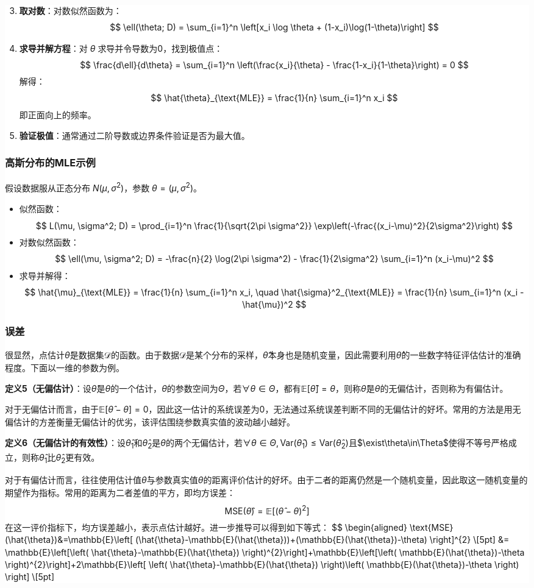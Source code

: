 3. **取对数**：对数似然函数为：
   $$
   \ell(\theta; D) = \sum_{i=1}^n \left[x_i \log \theta + (1-x_i)\log(1-\theta)\right]
   $$
   
4. **求导并解方程**：对 $\theta$ 求导并令导数为0，找到极值点：
   $$
   \frac{d\ell}{d\theta} = \sum_{i=1}^n \left(\frac{x_i}{\theta} - \frac{1-x_i}{1-\theta}\right) = 0
   $$
   解得：
   $$
   \hat{\theta}_{\text{MLE}} = \frac{1}{n} \sum_{i=1}^n x_i
   $$
   即正面向上的频率。
   
5. **验证极值**：通常通过二阶导数或边界条件验证是否为最大值。

### **高斯分布的MLE示例**

假设数据服从正态分布 $N(\mu, \sigma^2)$，参数 $\theta = (\mu, \sigma^2)$。  
- 似然函数：
  $$
  L(\mu, \sigma^2; D) = \prod_{i=1}^n \frac{1}{\sqrt{2\pi \sigma^2}} \exp\left(-\frac{(x_i-\mu)^2}{2\sigma^2}\right)
  $$
- 对数似然函数：
  $$
  \ell(\mu, \sigma^2; D) = -\frac{n}{2} \log(2\pi \sigma^2) - \frac{1}{2\sigma^2} \sum_{i=1}^n (x_i-\mu)^2
  $$
- 求导并解得：
  $$
  \hat{\mu}_{\text{MLE}} = \frac{1}{n} \sum_{i=1}^n x_i, \quad \hat{\sigma}^2_{\text{MLE}} = \frac{1}{n} \sum_{i=1}^n (x_i - \hat{\mu})^2
  $$

### 误差

很显然，点估计$\hat{\theta}$是数据集$\mathcal{D}$的函数。由于数据$\mathcal{D}$是某个分布的采样，$\hat{\theta}$本身也是随机变量，因此需要利用$\hat{\theta}$的一些数字特征评估估计的准确程度。下面以一维的参数为例。

**定义5（无偏估计）**：设$\hat{\theta}$是$\theta$的一个估计，$\theta$的参数空间为$\Theta$，若$\forall\theta\in\Theta$，都有$\mathbb{E}[\hat{\theta}] = \theta$，则称$\hat{\theta}$是$\theta$的无偏估计，否则称为有偏估计。

对于无偏估计而言，由于$\mathbb{E}[\hat{\theta}-\theta] = 0$，因此这一估计的系统误差为0，无法通过系统误差判断不同的无偏估计的好坏。常用的方法是用无偏估计的方差衡量无偏估计的优劣，该评估围绕参数真实值的波动越小越好。

**定义6（无偏估计的有效性）**：设$\hat{\theta}_{1}$和$\hat{\theta}_{2}$是$\theta$的两个无偏估计，若$\forall\theta\in\Theta,\text{Var}(\hat{\theta}_{1})\le\text{Var}(\hat{\theta}_{2})$且$\exist\theta\in\Theta$使得不等号严格成立，则称$\hat{\theta}_{1}$比$\hat{\theta}_{2}$更有效。

对于有偏估计而言，往往使用估计值$\hat{\theta}$与参数真实值$\theta$的距离评价估计的好坏。由于二者的距离仍然是一个随机变量，因此取这一随机变量的期望作为指标。常用的距离为二者差值的平方，即均方误差：
$$
\text{MSE}(\hat{\theta}) = \mathbb{E}[(\hat{\theta}-\theta)^{2}]
$$
在这一评价指标下，均方误差越小，表示点估计越好。进一步推导可以得到如下等式：
$$
\begin{aligned}
\text{MSE}(\hat{\theta})&=\mathbb{E}\left[ (\hat{\theta}-\mathbb{E}(\hat{\theta}))+(\mathbb{E}(\hat{\theta})-\theta) \right]^{2}
\\[5pt]
&= \mathbb{E}\left[\left( \hat{\theta}-\mathbb{E}(\hat{\theta}) \right)^{2}\right]+\mathbb{E}\left[\left( \mathbb{E}(\hat{\theta})-\theta \right)^{2}\right]+2\mathbb{E}\left[ \left( \hat{\theta}-\mathbb{E}(\hat{\theta}) \right)\left( \mathbb{E}(\hat{\theta})-\theta \right) \right]
\\[5pt]